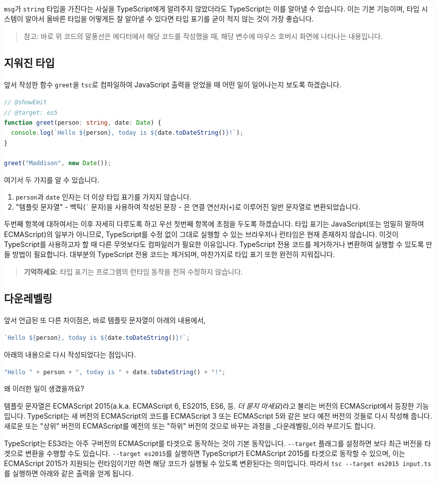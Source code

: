 `msg`가 `string` 타입을 가진다는 사실을 TypeScript에게 알려주지 않았더라도 TypeScript는 이를 알아낼 수 있습니다.
이는 기본 기능이며, 타입 시스템이 알아서 올바른 타입을 어떻게든 잘 알아낼 수 있다면 타입 표기를 굳이 적지 않는 것이 가장 좋습니다.

> 참고: 바로 위 코드의 말풍선은 에디터에서 해당 코드를 작성했을 때, 해당 변수에 마우스 호버시 화면에 나타나는 내용입니다.

## 지워진 타입

앞서 작성한 함수 `greet`을 `tsc`로 컴파일하여 JavaScript 출력을 얻었을 때 어떤 일이 일어나는지 보도록 하겠습니다.

```ts twoslash
// @showEmit
// @target: es5
function greet(person: string, date: Date) {
  console.log(`Hello ${person}, today is ${date.toDateString()}!`);
}

greet("Maddison", new Date());
```

여기서 두 가지를 알 수 있습니다.

1. `person`과 `date` 인자는 더 이상 타입 표기를 가지지 않습니다.
2. "템플릿 문자열" - 백틱(`` ` `` 문자)을 사용하여 작성된 문장 - 은 연결 연산자(`+`)로 이루어진 일반 문자열로 변환되었습니다.

두번째 항목에 대하여서는 이후 자세히 다루도록 하고 우선 첫번째 항목에 초점을 두도록 하겠습니다.
타입 표기는 JavaScript(또는 엄밀히 말하여 ECMAScript)의 일부가 아니므로, TypeScript를 수정 없이 그대로 실행할 수 있는 브라우저나 런타임은 현재 존재하지 않습니다.
이것이 TypeScript를 사용하고자 할 때 다른 무엇보다도 컴파일러가 필요한 이유입니다. TypeScript 전용 코드를 제거하거나 변환하여 실행할 수 있도록 만들 방법이 필요합니다.
대부분의 TypeScript 전용 코드는 제거되며, 마찬가지로 타입 표기 또한 완전히 지워집니다.

> **기억하세요**: 타입 표기는 프로그램의 런타임 동작을 전혀 수정하지 않습니다.

## 다운레벨링

앞서 언급된 또 다른 차이점은, 바로 템플릿 문자열이 아래의 내용에서,

```js
`Hello ${person}, today is ${date.toDateString()}!`;
```

아래의 내용으로 다시 작성되었다는 점입니다.

```js
"Hello " + person + ", today is " + date.toDateString() + "!";
```

왜 이러한 일이 생겼을까요?

템플릿 문자열은 ECMAScript 2015(a.k.a. ECMAScript 6, ES2015, ES6, 등. _더 묻지 마세요_)라고 불리는 버전의 ECMAScript에서 등장한 기능입니다.
TypeScript는 새 버전의 ECMAScript의 코드를 ECMAScript 3 또는 ECMAScript 5와 같은 보다 예전 버전의 것들로 다시 작성해 줍니다.
새로운 또는 "상위" 버전의 ECMAScript를 예전의 또는 "하위" 버전의 것으로 바꾸는 과정을 _다운레벨링_이라 부르기도 합니다.

TypeScript는 ES3라는 아주 구버전의 ECMAScript를 타겟으로 동작하는 것이 기본 동작입니다.
`--target` 플래그를 설정하면 보다 최근 버전을 타겟으로 변환을 수행할 수도 있습니다.
`--target es2015`를 실행하면 TypeScript가 ECMAScript 2015를 타겟으로 동작할 수 있으며, 이는 ECMAScript 2015가 지원되는 런타임이기만 하면 해당 코드가 실행될 수 있도록 변환된다는 의미입니다.
따라서 `tsc --target es2015 input.ts`를 실행하면 아래와 같은 출력을 얻게 됩니다.
